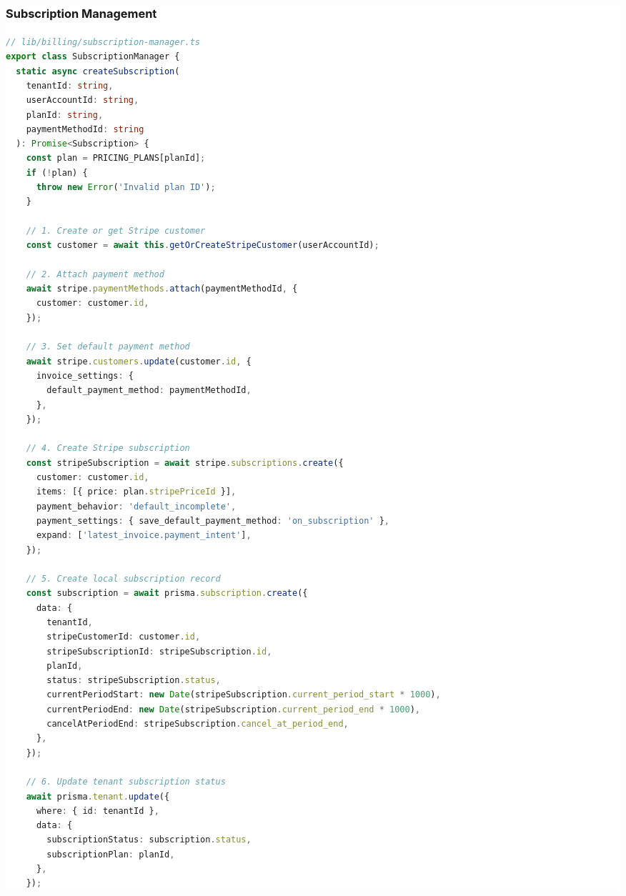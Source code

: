 ### Subscription Management

```typescript
// lib/billing/subscription-manager.ts
export class SubscriptionManager {
  static async createSubscription(
    tenantId: string,
    userAccountId: string,
    planId: string,
    paymentMethodId: string
  ): Promise<Subscription> {
    const plan = PRICING_PLANS[planId];
    if (!plan) {
      throw new Error('Invalid plan ID');
    }

    // 1. Create or get Stripe customer
    const customer = await this.getOrCreateStripeCustomer(userAccountId);

    // 2. Attach payment method
    await stripe.paymentMethods.attach(paymentMethodId, {
      customer: customer.id,
    });

    // 3. Set default payment method
    await stripe.customers.update(customer.id, {
      invoice_settings: {
        default_payment_method: paymentMethodId,
      },
    });

    // 4. Create Stripe subscription
    const stripeSubscription = await stripe.subscriptions.create({
      customer: customer.id,
      items: [{ price: plan.stripePriceId }],
      payment_behavior: 'default_incomplete',
      payment_settings: { save_default_payment_method: 'on_subscription' },
      expand: ['latest_invoice.payment_intent'],
    });

    // 5. Create local subscription record
    const subscription = await prisma.subscription.create({
      data: {
        tenantId,
        stripeCustomerId: customer.id,
        stripeSubscriptionId: stripeSubscription.id,
        planId,
        status: stripeSubscription.status,
        currentPeriodStart: new Date(stripeSubscription.current_period_start * 1000),
        currentPeriodEnd: new Date(stripeSubscription.current_period_end * 1000),
        cancelAtPeriodEnd: stripeSubscription.cancel_at_period_end,
      },
    });

    // 6. Update tenant subscription status
    await prisma.tenant.update({
      where: { id: tenantId },
      data: {
        subscriptionStatus: subscription.status,
        subscriptionPlan: planId,
      },
    });

```